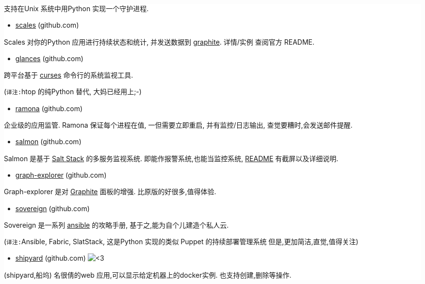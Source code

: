 
支持在Unix 系统中用Python 实现一个守护进程.
 

- [scales](https://github.com/Cue/scales) (github.com)

Scales 对你的Python 应用进行持续状态和统计,
并发送数据到
[graphite](http://graphite.wikidot.com/). 
详情/实例 查阅官方 README.

- [glances](https://github.com/nicolargo/glances) (github.com)

跨平台基于
[curses](http://en.wikipedia.org/wiki/Curses_(programming_library)) 
命令行的系统监视工具.

(`译注:`htop 的纯Python 替代, 大妈已经用上;-)

- [ramona](https://github.com/ateska/ramona) (github.com)


企业级的应用监管.
Ramona 保证每个进程在值,
一但需要立即重启,
并有监控/日志输出, 查觉要糟时,会发送邮件提醒.
 

- [salmon](https://github.com/lincolnloop/salmon) (github.com)

Salmon 是基于 
[Salt Stack](http://saltstack.com/community.html)
的多服务监视系统.
即能作报警系统,也能当监控系统,
[README](https://github.com/lincolnloop/salmon/blob/master/README.rst) 
有截屏以及详细说明.

- [graph-explorer](https://github.com/vimeo/graph-explorer) (github.com)

Graph-explorer 是对
[Graphite](http://graphite.wikidot.com/)
面板的增强.
比原版的好很多,值得体验.


- [sovereign](https://github.com/al3x/sovereign) (github.com)

Sovereign 是一系列
[ansible](https://github.com/ansible/ansible)
的攻略手册,
基于之,能为自个儿建造个私人云.

(`译注:`Ansible, Fabric, SlatStack, 这是Python 实现的类似 Puppet 的持续部署管理系统
但是,更加简洁,直觉,值得关注)
 

- [shipyard](https://github.com/ehazlett/shipyard) (github.com)
![<3](https://lh6.googleusercontent.com/3C_maRgJSN4L8CJv9k6CHcNpTGQANwYY_9QpAx5uJBoefG9jlrw3ERDPC1yKKkPiOUwuAu04EXfH7G-q9mQPufvxkmq7Yx2dDAasfFgIl2H2VH7LpXQjSPxt-g)

(shipyard,船坞)
名很倩的web 应用,可以显示给定机器上的docker实例.
也支持创建,删除等操作.
